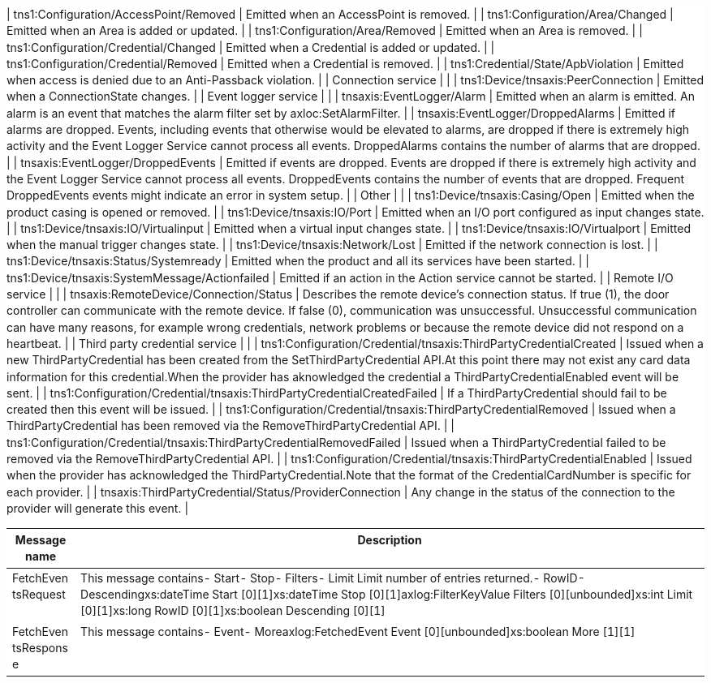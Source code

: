 | tns1:Configuration/AccessPoint/Removed | Emitted when an AccessPoint is removed. |
| tns1:Configuration/Area/Changed | Emitted when an Area is added or updated. |
| tns1:Configuration/Area/Removed | Emitted when an Area is removed. |
| tns1:Configuration/Credential/Changed | Emitted when a Credential is added or updated. |
| tns1:Configuration/Credential/Removed | Emitted when a Credential is removed. |
| tns1:Credential/State/ApbViolation | Emitted when access is denied due to an Anti-Passback violation. |
| Connection service |  |
| tns1:Device/tnsaxis:PeerConnection | Emitted when a ConnectionState changes. |
| Event logger service |  |
| tnsaxis:EventLogger/Alarm | Emitted when an alarm is emitted. An alarm is an event that matches the alarm filter set by axloc:SetAlarmFilter. |
| tnsaxis:EventLogger/DroppedAlarms | Emitted if alarms are dropped. Events, including events that otherwise would be elevated to alarms, are dropped if there is extremely high activity and the Event Logger Service cannot process all events. DroppedAlarms contains the number of alarms that are dropped. |
| tnsaxis:EventLogger/DroppedEvents | Emitted if events are dropped. Events are dropped if there is extremely high activity and the Event Logger Service cannot process all events. DroppedEvents contains the number of events that are dropped. Frequent DroppedEvents events might indicate an error in system setup. |
| Other |  |
| tns1:Device/tnsaxis:Casing/Open | Emitted when the product casing is opened or removed. |
| tns1:Device/tnsaxis:IO/Port | Emitted when an I/O port configured as input changes state. |
| tns1:Device/tnsaxis:IO/Virtualinput | Emitted when a virtual input changes state. |
| tns1:Device/tnsaxis:IO/Virtualport | Emitted when the manual trigger changes state. |
| tns1:Device/tnsaxis:Network/Lost | Emitted if the network connection is lost. |
| tns1:Device/tnsaxis:Status/Systemready | Emitted when the product and all its services have been started. |
| tns1:Device/tnsaxis:SystemMessage/Actionfailed | Emitted if an action in the Action service cannot be started. |
| Remote I/O service |  |
| tnsaxis:RemoteDevice/Connection/Status | Describes the remote device’s connection status. If true (1), the door controller can communicate with the remote device. If false (0), communication was unsuccessful. Unsuccessful communication can have many reasons, for example wrong credentials, network problems or because the remote device did not respond on a heartbeat. |
| Third party credential service |  |
| tns1:Configuration/Credential/tnsaxis:ThirdPartyCredentialCreated | Issued when a new ThirdPartyCredential has been created from the SetThirdPartyCredential API.At this point there may not exist any card data information for this credential.When the provider has aknowledged the credential a ThirdPartyCredentialEnabled event will be sent. |
| tns1:Configuration/Credential/tnsaxis:ThirdPartyCredentialCreatedFailed | If a ThirdPartyCredential should fail to be created then this event will be issued. |
| tns1:Configuration/Credential/tnsaxis:ThirdPartyCredentialRemoved | Issued when a ThirdPartyCredential has been removed via the RemoveThirdPartyCredential API. |
| tns1:Configuration/Credential/tnsaxis:ThirdPartyCredentialRemovedFailed | Issued when a ThirdPartyCredential failed to be removed via the RemoveThirdPartyCredential API. |
| tns1:Configuration/Credential/tnsaxis:ThirdPartyCredentialEnabled | Issued when the provider has acknowledged the ThirdPartyCredential.Note that the format of the CredentialCardNumber is specific for each provider. |
| tnsaxis:ThirdPartyCredential/Status/ProviderConnection | Any change in the status of the connection to the provider will generate this event. |

| Message name | Description |
| --- | --- |
| FetchEventsRequest | This message contains- Start- Stop- Filters- Limit Limit number of entries returned.- RowID- Descendingxs:dateTime Start [0][1]xs:dateTime Stop [0][1]axlog:FilterKeyValue Filters [0][unbounded]xs:int Limit [0][1]xs:long RowID [0][1]xs:boolean Descending [0][1] |
| FetchEventsResponse | This message contains- Event- Moreaxlog:FetchedEvent Event [0][unbounded]xs:boolean More [1][1] |
